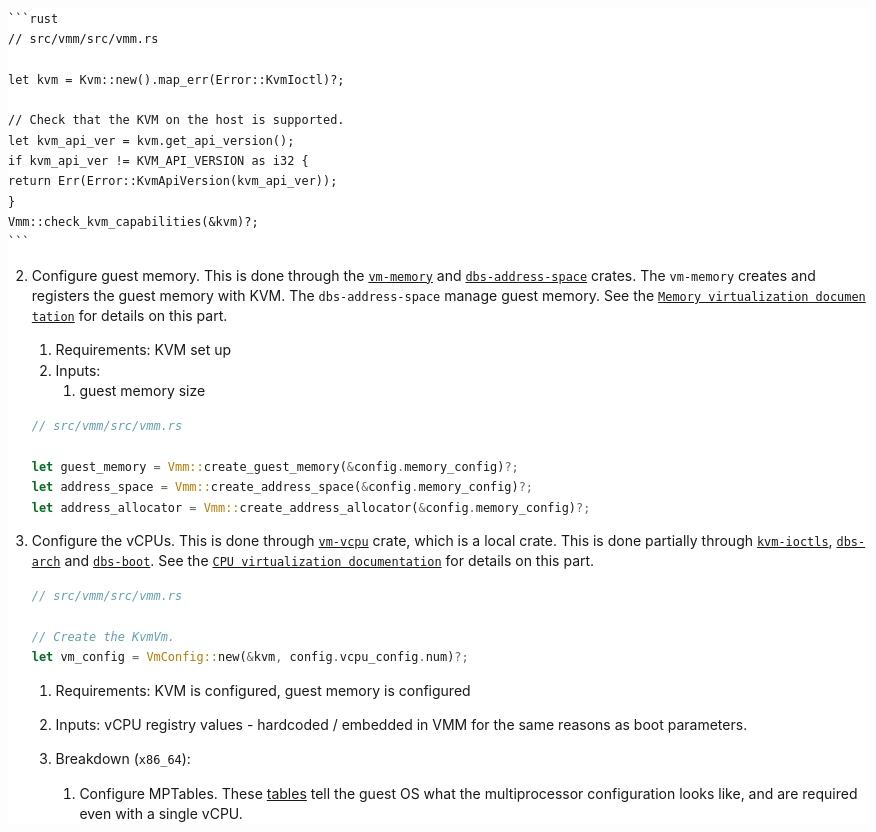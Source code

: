     ```rust
    // src/vmm/src/vmm.rs
    
    let kvm = Kvm::new().map_err(Error::KvmIoctl)?;
    
    // Check that the KVM on the host is supported.
    let kvm_api_ver = kvm.get_api_version();
    if kvm_api_ver != KVM_API_VERSION as i32 {
    return Err(Error::KvmApiVersion(kvm_api_ver));
    }
    Vmm::check_kvm_capabilities(&kvm)?;
    ```

2. Configure guest memory. This is done through the [`vm-memory`](https://crates.io/crates/vm-memory) and 
   [`dbs-address-space`](https://crates.io/crates/dbs-address-space) crates. 
   The `vm-memory` creates and registers the guest memory with KVM.
   The `dbs-address-space` manage guest memory.
   See the [`Memory virtualization documentation`](https://github.com/openanolis/dragonball-sandbox/blob/main/crates/dbs-miniball/docs/MemoryVirtualization.md)
   for details on this part.
   1. Requirements: KVM set up
   2. Inputs: 
      1. guest memory size

    ```rust
    // src/vmm/src/vmm.rs
    
    let guest_memory = Vmm::create_guest_memory(&config.memory_config)?;
    let address_space = Vmm::create_address_space(&config.memory_config)?;
    let address_allocator = Vmm::create_address_allocator(&config.memory_config)?;
    ```

3. Configure the vCPUs. This is done through [`vm-vcpu`](https://github.com/openanolis/dragonball-sandbox/tree/main/crates/dbs-miniball/src/vm-vcpu) 
   crate, which is a local crate. This is done partially through [`kvm-ioctls`](https://crates.io/crates/kvm-ioctls), 
   [`dbs-arch`](https://crates.io/crates/dbs-arch) and 
   [`dbs-boot`](https://crates.io/crates/dbs-boot). 
   See the [`CPU virtualization documentation`](https://github.com/openanolis/dragonball-sandbox/blob/main/crates/dbs-miniball/docs/CPUVirtualization.md)
   for details on this part.
    
    ```rust
    // src/vmm/src/vmm.rs
    
    // Create the KvmVm.
    let vm_config = VmConfig::new(&kvm, config.vcpu_config.num)?;
    ```

   1. Requirements: KVM is configured, guest memory is configured
   2. Inputs: vCPU registry values - hardcoded / embedded in VMM for the same
      reasons as boot parameters.
   3. Breakdown (`x86_64`):

       1. Configure MPTables. These
        [tables](https://pdos.csail.mit.edu/6.828/2014/readings/ia32/MPspec.pdf)
        tell the guest OS what the multiprocessor configuration looks like,
        and are required even with a single vCPU.
